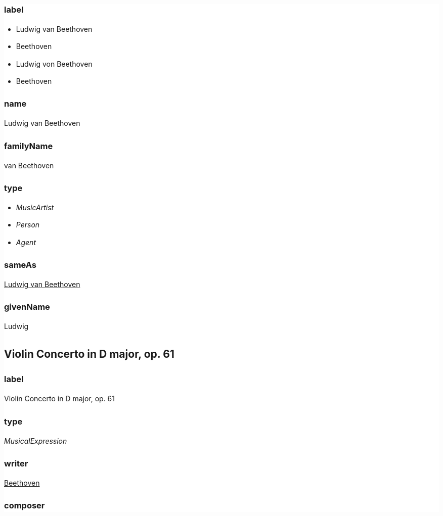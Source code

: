 ### label

 - Ludwig van Beethoven

 - Beethoven

 - Ludwig von Beethoven

 - Beethoven

### name


Ludwig van Beethoven

### familyName


van Beethoven

### type

 - *MusicArtist*

 - *Person*

 - *Agent*

### sameAs


[Ludwig van Beethoven](#Ludwig-van-Beethoven)

### givenName


Ludwig

## Violin Concerto in D major, op. 61

### label


Violin Concerto in D major, op. 61

### type


*MusicalExpression*

### writer


[Beethoven](#Beethoven)

### composer
